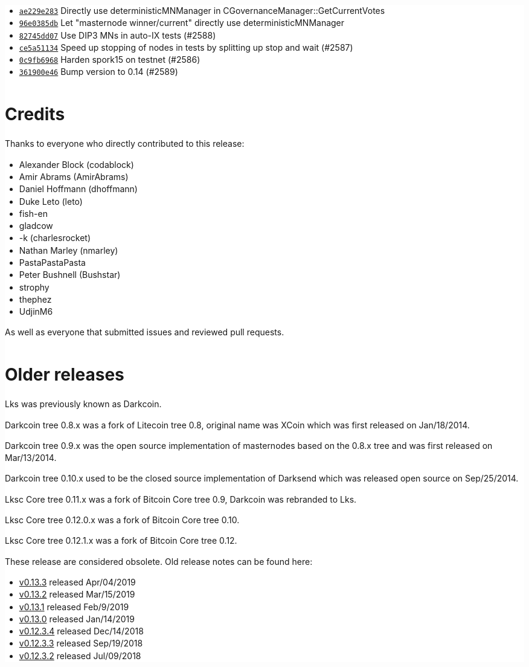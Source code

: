 - [`ae229e283`](https://github.com/LKSCOIN/LKSCOIN/commit/ae229e283) Directly use deterministicMNManager in CGovernanceManager::GetCurrentVotes
- [`96e0385db`](https://github.com/LKSCOIN/LKSCOIN/commit/96e0385db) Let "masternode winner/current" directly use deterministicMNManager
- [`82745dd07`](https://github.com/LKSCOIN/LKSCOIN/commit/82745dd07) Use DIP3 MNs in auto-IX tests (#2588)
- [`ce5a51134`](https://github.com/LKSCOIN/LKSCOIN/commit/ce5a51134) Speed up stopping of nodes in tests by splitting up stop and wait (#2587)
- [`0c9fb6968`](https://github.com/LKSCOIN/LKSCOIN/commit/0c9fb6968) Harden spork15 on testnet (#2586)
- [`361900e46`](https://github.com/LKSCOIN/LKSCOIN/commit/361900e46) Bump version to 0.14 (#2589)

Credits
=======

Thanks to everyone who directly contributed to this release:

- Alexander Block (codablock)
- Amir Abrams (AmirAbrams)
- Daniel Hoffmann (dhoffmann)
- Duke Leto (leto)
- fish-en
- gladcow
- -k (charlesrocket)
- Nathan Marley (nmarley)
- PastaPastaPasta
- Peter Bushnell (Bushstar)
- strophy
- thephez
- UdjinM6

As well as everyone that submitted issues and reviewed pull requests.

Older releases
==============

Lks was previously known as Darkcoin.

Darkcoin tree 0.8.x was a fork of Litecoin tree 0.8, original name was XCoin
which was first released on Jan/18/2014.

Darkcoin tree 0.9.x was the open source implementation of masternodes based on
the 0.8.x tree and was first released on Mar/13/2014.

Darkcoin tree 0.10.x used to be the closed source implementation of Darksend
which was released open source on Sep/25/2014.

Lksc Core tree 0.11.x was a fork of Bitcoin Core tree 0.9,
Darkcoin was rebranded to Lks.

Lksc Core tree 0.12.0.x was a fork of Bitcoin Core tree 0.10.

Lksc Core tree 0.12.1.x was a fork of Bitcoin Core tree 0.12.

These release are considered obsolete. Old release notes can be found here:

- [v0.13.3](https://github.com/LKSCOIN/LKSCOIN/blob/master/doc/release-notes/lks/release-notes-0.13.3.md) released Apr/04/2019
- [v0.13.2](https://github.com/LKSCOIN/LKSCOIN/blob/master/doc/release-notes/lks/release-notes-0.13.2.md) released Mar/15/2019
- [v0.13.1](https://github.com/LKSCOIN/LKSCOIN/blob/master/doc/release-notes/lks/release-notes-0.13.1.md) released Feb/9/2019
- [v0.13.0](https://github.com/LKSCOIN/LKSCOIN/blob/master/doc/release-notes/lks/release-notes-0.13.0.md) released Jan/14/2019
- [v0.12.3.4](https://github.com/LKSCOIN/LKSCOIN/blob/master/doc/release-notes/lks/release-notes-0.12.3.4.md) released Dec/14/2018
- [v0.12.3.3](https://github.com/LKSCOIN/LKSCOIN/blob/master/doc/release-notes/lks/release-notes-0.12.3.3.md) released Sep/19/2018
- [v0.12.3.2](https://github.com/LKSCOIN/LKSCOIN/blob/master/doc/release-notes/lks/release-notes-0.12.3.2.md) released Jul/09/2018